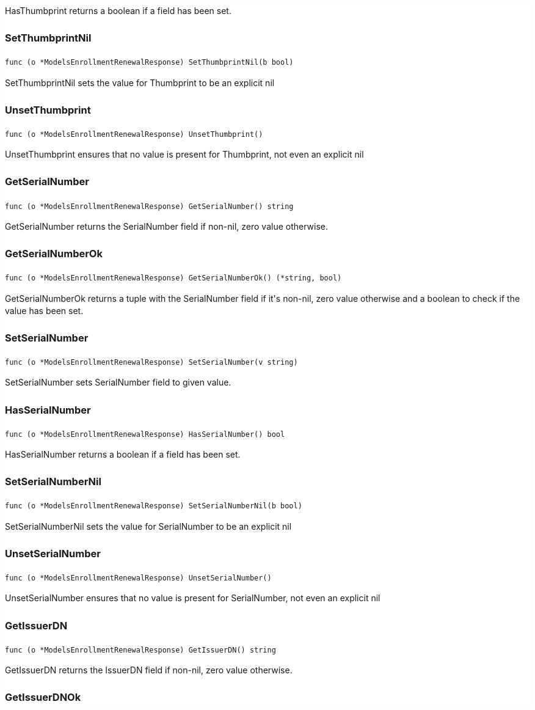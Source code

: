 HasThumbprint returns a boolean if a field has been set.

### SetThumbprintNil

`func (o *ModelsEnrollmentRenewalResponse) SetThumbprintNil(b bool)`

 SetThumbprintNil sets the value for Thumbprint to be an explicit nil

### UnsetThumbprint
`func (o *ModelsEnrollmentRenewalResponse) UnsetThumbprint()`

UnsetThumbprint ensures that no value is present for Thumbprint, not even an explicit nil
### GetSerialNumber

`func (o *ModelsEnrollmentRenewalResponse) GetSerialNumber() string`

GetSerialNumber returns the SerialNumber field if non-nil, zero value otherwise.

### GetSerialNumberOk

`func (o *ModelsEnrollmentRenewalResponse) GetSerialNumberOk() (*string, bool)`

GetSerialNumberOk returns a tuple with the SerialNumber field if it's non-nil, zero value otherwise
and a boolean to check if the value has been set.

### SetSerialNumber

`func (o *ModelsEnrollmentRenewalResponse) SetSerialNumber(v string)`

SetSerialNumber sets SerialNumber field to given value.

### HasSerialNumber

`func (o *ModelsEnrollmentRenewalResponse) HasSerialNumber() bool`

HasSerialNumber returns a boolean if a field has been set.

### SetSerialNumberNil

`func (o *ModelsEnrollmentRenewalResponse) SetSerialNumberNil(b bool)`

 SetSerialNumberNil sets the value for SerialNumber to be an explicit nil

### UnsetSerialNumber
`func (o *ModelsEnrollmentRenewalResponse) UnsetSerialNumber()`

UnsetSerialNumber ensures that no value is present for SerialNumber, not even an explicit nil
### GetIssuerDN

`func (o *ModelsEnrollmentRenewalResponse) GetIssuerDN() string`

GetIssuerDN returns the IssuerDN field if non-nil, zero value otherwise.

### GetIssuerDNOk
